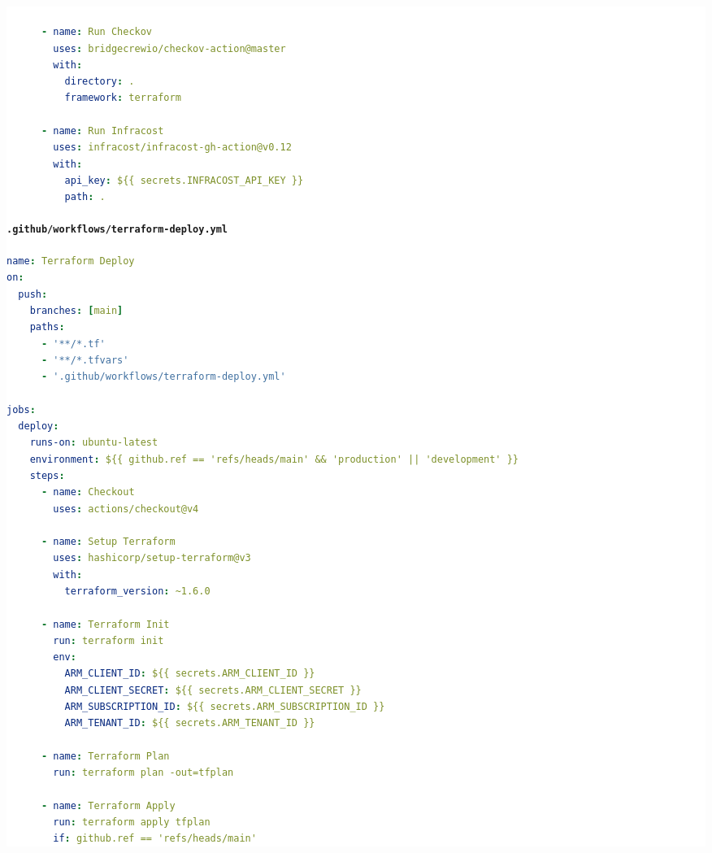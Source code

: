 ```yaml
      
      - name: Run Checkov
        uses: bridgecrewio/checkov-action@master
        with:
          directory: .
          framework: terraform
      
      - name: Run Infracost
        uses: infracost/infracost-gh-action@v0.12
        with:
          api_key: ${{ secrets.INFRACOST_API_KEY }}
          path: .
```

#### `.github/workflows/terraform-deploy.yml`
```yaml
name: Terraform Deploy
on:
  push:
    branches: [main]
    paths:
      - '**/*.tf'
      - '**/*.tfvars'
      - '.github/workflows/terraform-deploy.yml'

jobs:
  deploy:
    runs-on: ubuntu-latest
    environment: ${{ github.ref == 'refs/heads/main' && 'production' || 'development' }}
    steps:
      - name: Checkout
        uses: actions/checkout@v4
      
      - name: Setup Terraform
        uses: hashicorp/setup-terraform@v3
        with:
          terraform_version: ~1.6.0
      
      - name: Terraform Init
        run: terraform init
        env:
          ARM_CLIENT_ID: ${{ secrets.ARM_CLIENT_ID }}
          ARM_CLIENT_SECRET: ${{ secrets.ARM_CLIENT_SECRET }}
          ARM_SUBSCRIPTION_ID: ${{ secrets.ARM_SUBSCRIPTION_ID }}
          ARM_TENANT_ID: ${{ secrets.ARM_TENANT_ID }}
      
      - name: Terraform Plan
        run: terraform plan -out=tfplan
      
      - name: Terraform Apply
        run: terraform apply tfplan
        if: github.ref == 'refs/heads/main'
```
